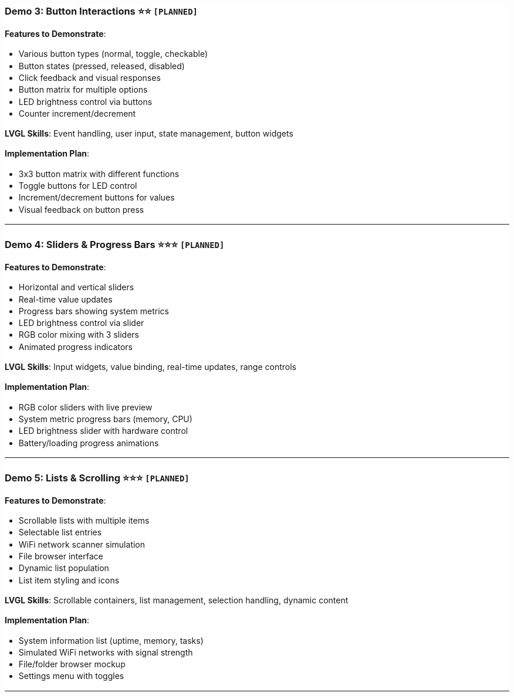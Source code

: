 
### **Demo 3: Button Interactions** ⭐⭐ `[PLANNED]`

**Features to Demonstrate**:
- Various button types (normal, toggle, checkable)
- Button states (pressed, released, disabled)
- Click feedback and visual responses
- Button matrix for multiple options
- LED brightness control via buttons
- Counter increment/decrement

**LVGL Skills**: Event handling, user input, state management, button widgets

**Implementation Plan**:
- 3x3 button matrix with different functions
- Toggle buttons for LED control
- Increment/decrement buttons for values
- Visual feedback on button press

---

### **Demo 4: Sliders & Progress Bars** ⭐⭐⭐ `[PLANNED]`

**Features to Demonstrate**:
- Horizontal and vertical sliders
- Real-time value updates
- Progress bars showing system metrics
- LED brightness control via slider
- RGB color mixing with 3 sliders
- Animated progress indicators

**LVGL Skills**: Input widgets, value binding, real-time updates, range controls

**Implementation Plan**:
- RGB color sliders with live preview
- System metric progress bars (memory, CPU)
- LED brightness slider with hardware control
- Battery/loading progress animations

---

### **Demo 5: Lists & Scrolling** ⭐⭐⭐ `[PLANNED]`

**Features to Demonstrate**:
- Scrollable lists with multiple items
- Selectable list entries
- WiFi network scanner simulation
- File browser interface
- Dynamic list population
- List item styling and icons

**LVGL Skills**: Scrollable containers, list management, selection handling, dynamic content

**Implementation Plan**:
- System information list (uptime, memory, tasks)
- Simulated WiFi networks with signal strength
- File/folder browser mockup
- Settings menu with toggles

---